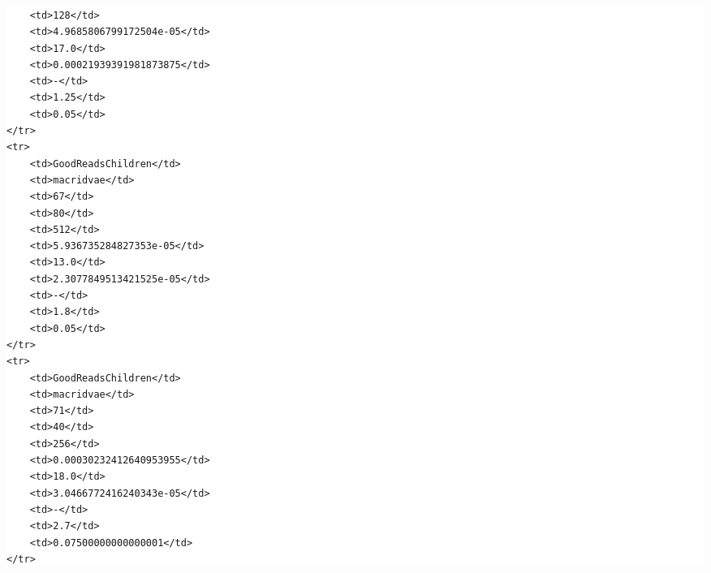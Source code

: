         <td>128</td>
        <td>4.9685806799172504e-05</td>
        <td>17.0</td>
        <td>0.00021939391981873875</td>
        <td>-</td>
        <td>1.25</td>
        <td>0.05</td>
    </tr>
    <tr>
        <td>GoodReadsChildren</td>
        <td>macridvae</td>
        <td>67</td>
        <td>80</td>
        <td>512</td>
        <td>5.936735284827353e-05</td>
        <td>13.0</td>
        <td>2.3077849513421525e-05</td>
        <td>-</td>
        <td>1.8</td>
        <td>0.05</td>
    </tr>
    <tr>
        <td>GoodReadsChildren</td>
        <td>macridvae</td>
        <td>71</td>
        <td>40</td>
        <td>256</td>
        <td>0.00030232412640953955</td>
        <td>18.0</td>
        <td>3.0466772416240343e-05</td>
        <td>-</td>
        <td>2.7</td>
        <td>0.07500000000000001</td>
    </tr>
</table>
